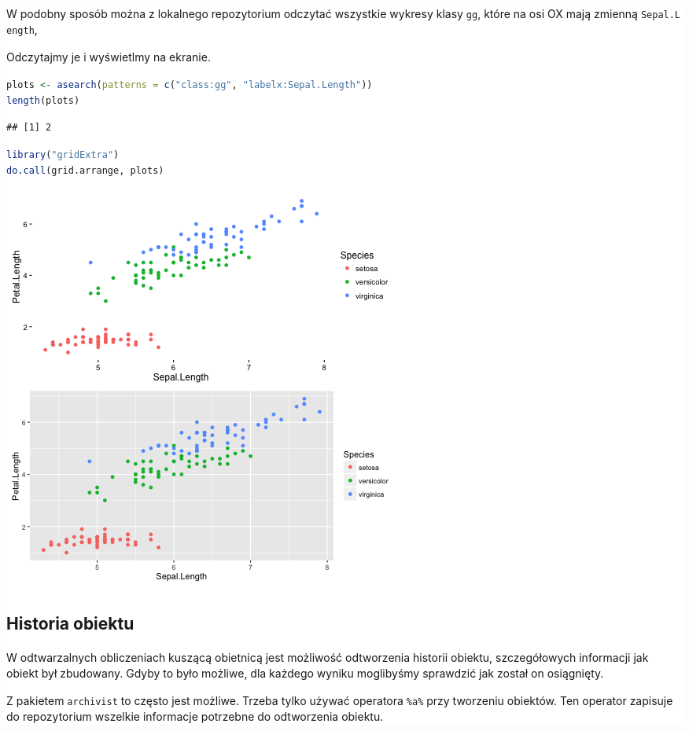 W podobny sposób można z lokalnego repozytorium odczytać wszystkie wykresy klasy `gg`, które na osi OX mają zmienną `Sepal.Length`, 

Odczytajmy je i wyświetlmy na ekranie.


```r
plots <- asearch(patterns = c("class:gg", "labelx:Sepal.Length"))
length(plots)
```

```
## [1] 2
```

```r
library("gridExtra")
do.call(grid.arrange, plots)
```

![plot of chunk archivist005](figure/archivist005-1.png)

## Historia obiektu

W odtwarzalnych obliczeniach kuszącą obietnicą jest możliwość odtworzenia historii obiektu, szczegółowych informacji jak obiekt był zbudowany.
Gdyby to było możliwe, dla każdego wyniku moglibyśmy sprawdzić jak został on osiągnięty.

Z pakietem `archivist` to często jest możliwe. Trzeba tylko używać operatora `%a%` przy tworzeniu obiektów. Ten operator zapisuje do repozytorium wszelkie informacje potrzebne do odtworzenia obiektu.
